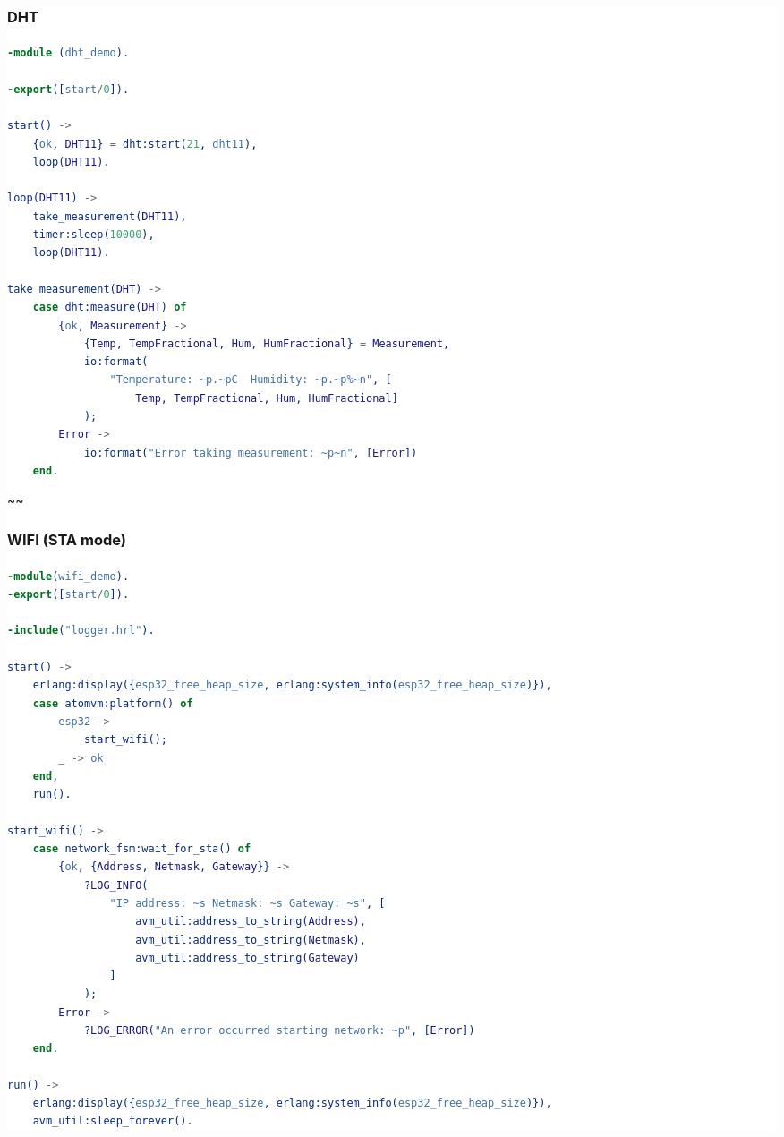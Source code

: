 ### DHT

```erlang
-module (dht_demo).

-export([start/0]).

start() ->
    {ok, DHT11} = dht:start(21, dht11),
    loop(DHT11).

loop(DHT11) ->
    take_measurement(DHT11),
    timer:sleep(10000),
    loop(DHT11).

take_measurement(DHT) ->
    case dht:measure(DHT) of
        {ok, Measurement} ->
            {Temp, TempFractional, Hum, HumFractional} = Measurement,
            io:format(
                "Temperature: ~p.~pC  Humidity: ~p.~p%~n", [
                    Temp, TempFractional, Hum, HumFractional]
            );
        Error ->
            io:format("Error taking measurement: ~p~n", [Error])
    end.
```

~~

### WIFI (STA mode)

```erlang
-module(wifi_demo).
-export([start/0]).

-include("logger.hrl").

start() ->
    erlang:display({esp32_free_heap_size, erlang:system_info(esp32_free_heap_size)}),
    case atomvm:platform() of
        esp32 ->
            start_wifi();
        _ -> ok
    end,
    run().

start_wifi() ->
    case network_fsm:wait_for_sta() of
        {ok, {Address, Netmask, Gateway}} ->
            ?LOG_INFO(
                "IP address: ~s Netmask: ~s Gateway: ~s", [
                    avm_util:address_to_string(Address),
                    avm_util:address_to_string(Netmask),
                    avm_util:address_to_string(Gateway)
                ]
            );
        Error ->
            ?LOG_ERROR("An error occurred starting network: ~p", [Error])
    end.

run() ->
    erlang:display({esp32_free_heap_size, erlang:system_info(esp32_free_heap_size)}),
    avm_util:sleep_forever().
```